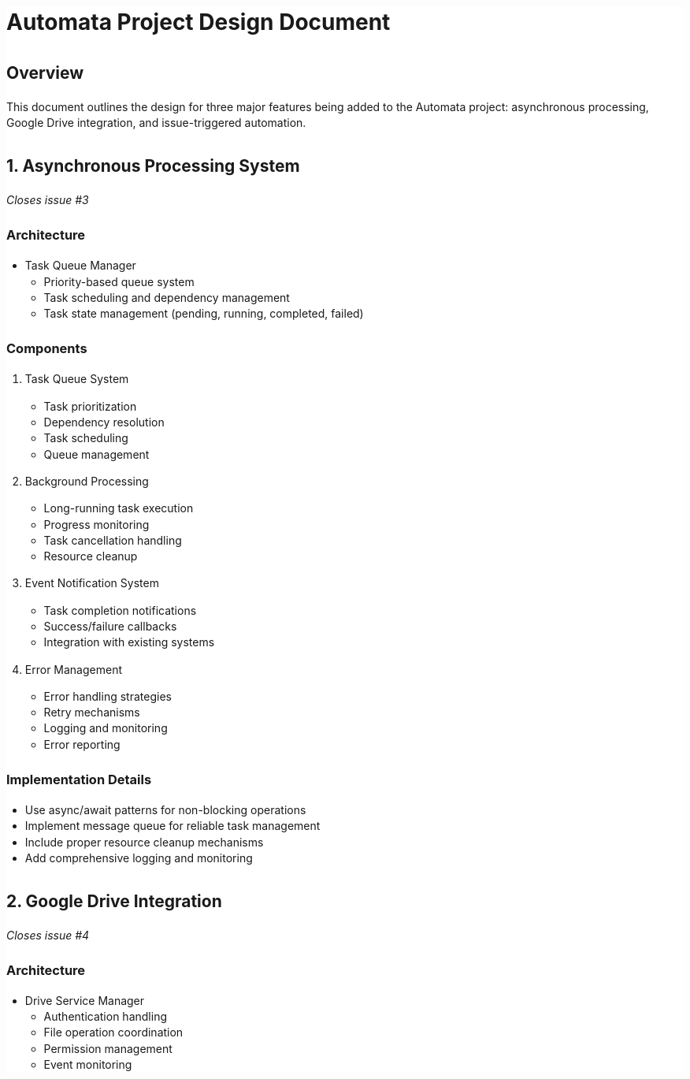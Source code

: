 # Automata Project Design Document

## Overview
This document outlines the design for three major features being added to the Automata project: asynchronous processing, Google Drive integration, and issue-triggered automation.

## 1. Asynchronous Processing System
*Closes issue #3*

### Architecture
- Task Queue Manager
  - Priority-based queue system
  - Task scheduling and dependency management
  - Task state management (pending, running, completed, failed)

### Components
1. Task Queue System
   - Task prioritization
   - Dependency resolution
   - Task scheduling
   - Queue management

2. Background Processing
   - Long-running task execution
   - Progress monitoring
   - Task cancellation handling
   - Resource cleanup

3. Event Notification System
   - Task completion notifications
   - Success/failure callbacks
   - Integration with existing systems

4. Error Management
   - Error handling strategies
   - Retry mechanisms
   - Logging and monitoring
   - Error reporting

### Implementation Details
- Use async/await patterns for non-blocking operations
- Implement message queue for reliable task management
- Include proper resource cleanup mechanisms
- Add comprehensive logging and monitoring

## 2. Google Drive Integration
*Closes issue #4*

### Architecture
- Drive Service Manager
  - Authentication handling
  - File operation coordination
  - Permission management
  - Event monitoring
